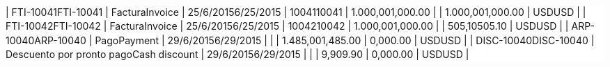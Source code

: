 | <span data-ttu-id="b6aa3-310">FTI-10041</span><span class="sxs-lookup"><span data-stu-id="b6aa3-310">FTI-10041</span></span>  | <span data-ttu-id="b6aa3-311">Factura</span><span class="sxs-lookup"><span data-stu-id="b6aa3-311">Invoice</span></span>          | <span data-ttu-id="b6aa3-312">25/6/2015</span><span class="sxs-lookup"><span data-stu-id="b6aa3-312">6/25/2015</span></span> | <span data-ttu-id="b6aa3-313">10041</span><span class="sxs-lookup"><span data-stu-id="b6aa3-313">10041</span></span>   | <span data-ttu-id="b6aa3-314">1.000,00</span><span class="sxs-lookup"><span data-stu-id="b6aa3-314">1,000.00</span></span>                             |                                       | <span data-ttu-id="b6aa3-315">1.000,00</span><span class="sxs-lookup"><span data-stu-id="b6aa3-315">1,000.00</span></span> | <span data-ttu-id="b6aa3-316">USD</span><span class="sxs-lookup"><span data-stu-id="b6aa3-316">USD</span></span>      |
| <span data-ttu-id="b6aa3-317">FTI-10042</span><span class="sxs-lookup"><span data-stu-id="b6aa3-317">FTI-10042</span></span>  | <span data-ttu-id="b6aa3-318">Factura</span><span class="sxs-lookup"><span data-stu-id="b6aa3-318">Invoice</span></span>          | <span data-ttu-id="b6aa3-319">25/6/2015</span><span class="sxs-lookup"><span data-stu-id="b6aa3-319">6/25/2015</span></span> | <span data-ttu-id="b6aa3-320">10042</span><span class="sxs-lookup"><span data-stu-id="b6aa3-320">10042</span></span>   | <span data-ttu-id="b6aa3-321">1.000,00</span><span class="sxs-lookup"><span data-stu-id="b6aa3-321">1,000.00</span></span>                             |                                       | <span data-ttu-id="b6aa3-322">505,10</span><span class="sxs-lookup"><span data-stu-id="b6aa3-322">505.10</span></span>   | <span data-ttu-id="b6aa3-323">USD</span><span class="sxs-lookup"><span data-stu-id="b6aa3-323">USD</span></span>      |
| <span data-ttu-id="b6aa3-324">ARP-10040</span><span class="sxs-lookup"><span data-stu-id="b6aa3-324">ARP-10040</span></span>  | <span data-ttu-id="b6aa3-325">Pago</span><span class="sxs-lookup"><span data-stu-id="b6aa3-325">Payment</span></span>          | <span data-ttu-id="b6aa3-326">29/6/2015</span><span class="sxs-lookup"><span data-stu-id="b6aa3-326">6/29/2015</span></span> |         |                                      | <span data-ttu-id="b6aa3-327">1.485,00</span><span class="sxs-lookup"><span data-stu-id="b6aa3-327">1,485.00</span></span>                              | <span data-ttu-id="b6aa3-328">0,00</span><span class="sxs-lookup"><span data-stu-id="b6aa3-328">0.00</span></span>     | <span data-ttu-id="b6aa3-329">USD</span><span class="sxs-lookup"><span data-stu-id="b6aa3-329">USD</span></span>      |
| <span data-ttu-id="b6aa3-330">DISC-10040</span><span class="sxs-lookup"><span data-stu-id="b6aa3-330">DISC-10040</span></span> | <span data-ttu-id="b6aa3-331">Descuento por pronto pago</span><span class="sxs-lookup"><span data-stu-id="b6aa3-331">Cash discount</span></span>    | <span data-ttu-id="b6aa3-332">29/6/2015</span><span class="sxs-lookup"><span data-stu-id="b6aa3-332">6/29/2015</span></span> |         |                                      | <span data-ttu-id="b6aa3-333">9,90</span><span class="sxs-lookup"><span data-stu-id="b6aa3-333">9.90</span></span>                                  | <span data-ttu-id="b6aa3-334">0,00</span><span class="sxs-lookup"><span data-stu-id="b6aa3-334">0.00</span></span>     | <span data-ttu-id="b6aa3-335">USD</span><span class="sxs-lookup"><span data-stu-id="b6aa3-335">USD</span></span>      |





